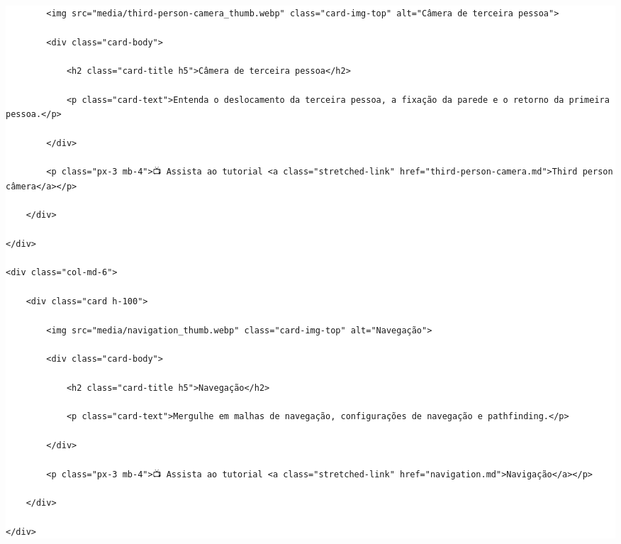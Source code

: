             <img src="media/third-person-camera_thumb.webp" class="card-img-top" alt="Câmera de terceira pessoa">

            <div class="card-body">

                <h2 class="card-title h5">Câmera de terceira pessoa</h2>

                <p class="card-text">Entenda o deslocamento da terceira pessoa, a fixação da parede e o retorno da primeira pessoa.</p>

            </div>

            <p class="px-3 mb-4">📺 Assista ao tutorial <a class="stretched-link" href="third-person-camera.md">Third person câmera</a></p>

        </div>

    </div>

    <div class="col-md-6">

        <div class="card h-100">

            <img src="media/navigation_thumb.webp" class="card-img-top" alt="Navegação">

            <div class="card-body">

                <h2 class="card-title h5">Navegação</h2>

                <p class="card-text">Mergulhe em malhas de navegação, configurações de navegação e pathfinding.</p>

            </div>

            <p class="px-3 mb-4">📺 Assista ao tutorial <a class="stretched-link" href="navigation.md">Navigação</a></p>

        </div>

    </div>

</div>